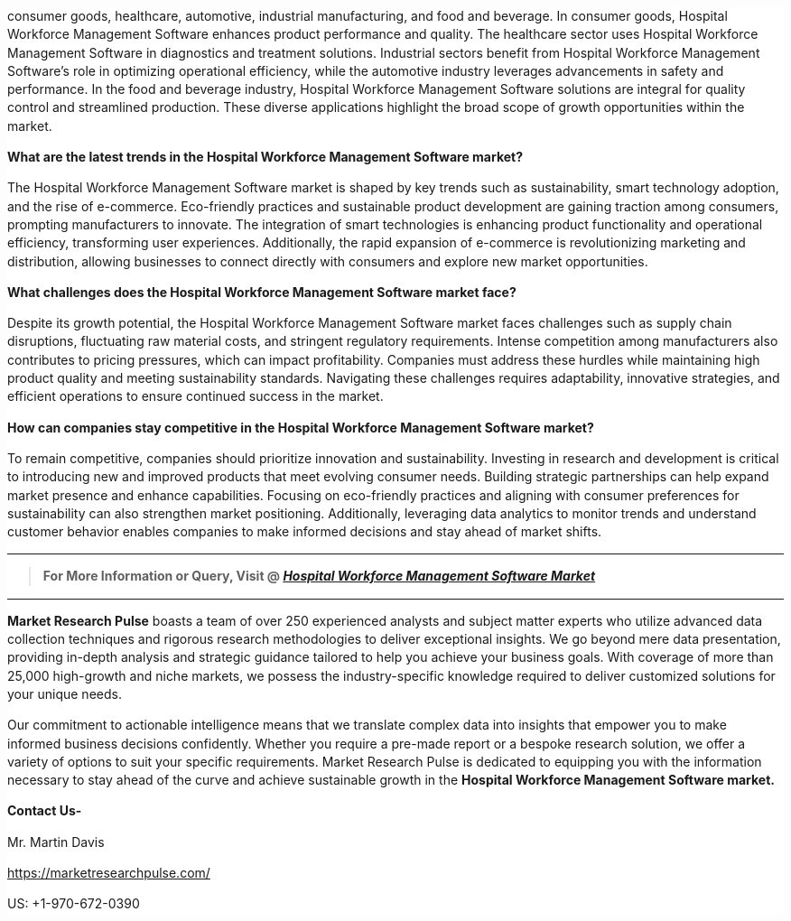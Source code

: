consumer goods, healthcare, automotive, industrial manufacturing, and food and beverage. In consumer goods, Hospital Workforce Management Software enhances product performance and quality. The healthcare sector uses Hospital Workforce Management Software in diagnostics and treatment solutions. Industrial sectors benefit from Hospital Workforce Management Software&rsquo;s role in optimizing operational efficiency, while the automotive industry leverages advancements in safety and performance. In the food and beverage industry, Hospital Workforce Management Software solutions are integral for quality control and streamlined production. These diverse applications highlight the broad scope of growth opportunities within the market.</p><p><strong>What are the latest trends in the Hospital Workforce Management Software market?</strong></p><p>The Hospital Workforce Management Software market is shaped by key trends such as sustainability, smart technology adoption, and the rise of e-commerce. Eco-friendly practices and sustainable product development are gaining traction among consumers, prompting manufacturers to innovate. The integration of smart technologies is enhancing product functionality and operational efficiency, transforming user experiences. Additionally, the rapid expansion of e-commerce is revolutionizing marketing and distribution, allowing businesses to connect directly with consumers and explore new market opportunities.</p><p><strong>What challenges does the Hospital Workforce Management Software market face?</strong></p><p>Despite its growth potential, the Hospital Workforce Management Software market faces challenges such as supply chain disruptions, fluctuating raw material costs, and stringent regulatory requirements. Intense competition among manufacturers also contributes to pricing pressures, which can impact profitability. Companies must address these hurdles while maintaining high product quality and meeting sustainability standards. Navigating these challenges requires adaptability, innovative strategies, and efficient operations to ensure continued success in the market.</p><p><strong>How can companies stay competitive in the Hospital Workforce Management Software market?</strong></p><p>To remain competitive, companies should prioritize innovation and sustainability. Investing in research and development is critical to introducing new and improved products that meet evolving consumer needs. Building strategic partnerships can help expand market presence and enhance capabilities. Focusing on eco-friendly practices and aligning with consumer preferences for sustainability can also strengthen market positioning. Additionally, leveraging data analytics to monitor trends and understand customer behavior enables companies to make informed decisions and stay ahead of market shifts.</p><hr /><blockquote><p><strong>For More Information or Query, Visit @&nbsp;<em><a href="https://marketresearchpulse.com/report/33583/hospital-workforce-management-software-market?utm_source=Linkedin&utm_medium=029">Hospital Workforce Management Software Market</a></em></strong></p></blockquote><hr /><p><strong>Market Research Pulse</strong> boasts a team of over 250 experienced analysts and subject matter experts who utilize advanced data collection techniques and rigorous research methodologies to deliver exceptional insights. We go beyond mere data presentation, providing in-depth analysis and strategic guidance tailored to help you achieve your business goals. With coverage of more than 25,000 high-growth and niche markets, we possess the industry-specific knowledge required to deliver customized solutions for your unique needs.</p><p>Our commitment to actionable intelligence means that we translate complex data into insights that empower you to make informed business decisions confidently. Whether you require a pre-made report or a bespoke research solution, we offer a variety of options to suit your specific requirements. Market Research Pulse is dedicated to equipping you with the information necessary to stay ahead of the curve and achieve sustainable growth in the <strong>Hospital Workforce Management Software market.</strong></p><p><strong>Contact Us-</strong></p><p>Mr. Martin Davis</p><p>https://marketresearchpulse.com/</p><p>US: +1-970-672-0390</p>
